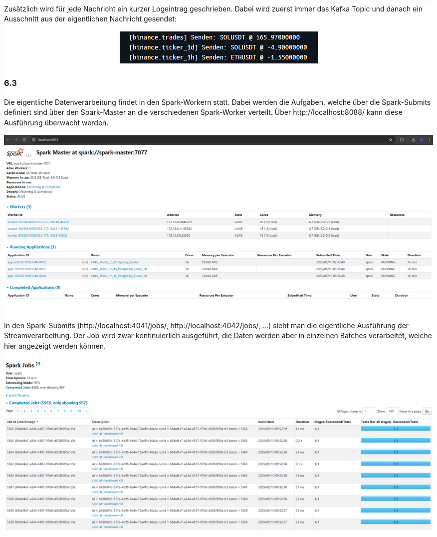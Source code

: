 Zusätzlich wird für jede Nachricht ein kurzer Logeintrag geschrieben. Dabei wird zuerst immer das Kafka Topic und danach ein Ausschnitt aus der eigentlichen Nachricht gesendet:
<div align="center">
  <img src="abbildungen/WebSocket_Producer_Log_Verarbeitung.png" alt="WebSocket Producer Verarbeitung">
</div>

### 6.3
Die eigentliche Datenverarbeitung findet in den Spark-Workern statt. Dabei werden die Aufgaben, welche über die Spark-Submits definiert sind über den Spark-Master an die verschiedenen Spark-Worker verteilt. Über http://localhost:8088/ kann diese Ausführung überwacht werden.
<div align="center">
  <img src="abbildungen/Spark_Master.png" alt="Spark_Master">
</div>

<br>

In den Spark-Submits (http://localhost:4041/jobs/, http://localhost:4042/jobs/, ...) sieht man die eigentliche Ausführung der Streamverarbeitung. Der Job wird zwar kontinuierlich ausgeführt, die Daten werden aber in einzelnen Batches verarbeitet, welche hier angezeigt werden können.
<div align="center">
  <img src="abbildungen/Spark_Submit.png" alt="Spark_Submit">
</div>
